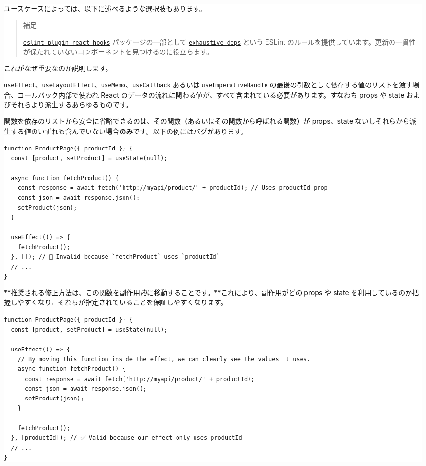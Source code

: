 ユースケースによっては、以下に述べるような選択肢もあります。

>補足
>
> [`eslint-plugin-react-hooks`](https://www.npmjs.com/package/eslint-plugin-react-hooks#installation) パッケージの一部として [`exhaustive-deps`](https://github.com/facebook/react/issues/14920) という ESLint のルールを提供しています。更新の一貫性が保たれていないコンポーネントを見つけるのに役立ちます。

これがなぜ重要なのか説明します。

`useEffect`、`useLayoutEffect`、`useMemo`、`useCallback` あるいは `useImperativeHandle` の最後の引数として[依存する値のリスト](/docs/hooks-reference.html#conditionally-firing-an-effect)を渡す場合、コールバック内部で使われ React のデータの流れに関わる値が、すべて含まれている必要があります。すなわち props や state およびそれらより派生するあらゆるものです。

関数を依存のリストから安全に省略できるのは、その関数（あるいはその関数から呼ばれる関数）が props、state ないしそれらから派生する値のいずれも含んでいない場合**のみ**です。以下の例にはバグがあります。

```js{5,12}
function ProductPage({ productId }) {
  const [product, setProduct] = useState(null);

  async function fetchProduct() {
    const response = await fetch('http://myapi/product/' + productId); // Uses productId prop
    const json = await response.json();
    setProduct(json);
  }

  useEffect(() => {
    fetchProduct();
  }, []); // 🔴 Invalid because `fetchProduct` uses `productId`
  // ...
}
```

**推奨される修正方法は、この関数を副作用*内*に移動することです。**これにより、副作用がどの props や state を利用しているのか把握しやすくなり、それらが指定されていることを保証しやすくなります。

```js{5-10,13}
function ProductPage({ productId }) {
  const [product, setProduct] = useState(null);

  useEffect(() => {
    // By moving this function inside the effect, we can clearly see the values it uses.
    async function fetchProduct() {
      const response = await fetch('http://myapi/product/' + productId);
      const json = await response.json();
      setProduct(json);
    }

    fetchProduct();
  }, [productId]); // ✅ Valid because our effect only uses productId
  // ...
}
```
